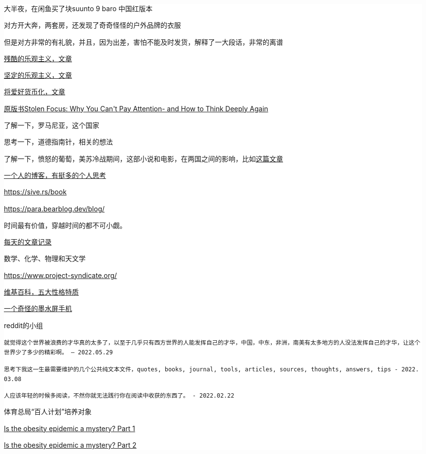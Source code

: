 大半夜，在闲鱼买了块suunto 9 baro 中国红版本

对方开大奔，两套房，还发现了奇奇怪怪的户外品牌的衣服

但是对方非常的有礼貌，并且，因为出差，害怕不能及时发货，解释了一大段话，非常的离谱

[残酷的乐观主义，文章](https://tegowerk.eu/posts/cruel-optimism/)

[坚定的乐观主义，文章](https://para.bearblog.dev/optimistic/)

[将爱好货币化，文章](https://tegowerk.eu/posts/monetizing-hobbies/)

[原版书Stolen Focus: Why You Can't Pay Attention- and How to Think Deeply Again](https://www.goodreads.com/book/show/57933306-stolen-focus)

了解一下，罗马尼亚，这个国家

思考一下，道德指南针，相关的想法

了解一下，愤怒的葡萄，美苏冷战期间，这部小说和电影，在两国之间的影响，比如[这篇文章](https://sites.psu.edu/comm150honors/2016/02/04/the-grapes-of-wraths-foreshadowing-of-the-cold-war/)

[一个人的博客，有挺多的个人思考](https://sive.rs/)

<https://sive.rs/book>

<https://para.bearblog.dev/blog/>

时间最有价值，穿越时间的都不可小觑。

[每天的文章记录](https://www.owenyoung.com/categories/journal/)

数学、化学、物理和天文学

<https://www.project-syndicate.org/>

[维基百科，五大性格特质](https://zh.m.wikipedia.org/zh/%E4%BA%94%E5%A4%A7%E6%80%A7%E6%A0%BC%E7%89%B9%E8%B4%A8)

[一个奇怪的墨水屏手机](https://mudita.com/products/phones/mudita-pure/)

reddit的小组

```
就觉得这个世界被浪费的才华真的太多了，以至于几乎只有西方世界的人能发挥自己的才华，中国，中东，非洲，南美有太多地方的人没法发挥自己的才华，让这个世界少了多少的精彩啊。 – 2022.05.29
```

```
思考下我这一生最需要维护的几个公共纯文本文件，quotes, books, journal, tools, articles, sources, thoughts, answers, tips - 2022.03.08

```

```
人应该年轻的时候多阅读，不然你就无法践行你在阅读中收获的东西了。 - 2022.02.22
```

体育总局“百人计划”培养对象

[Is the obesity epidemic a mystery? Part 1](https://www.livenowthrivelater.co.uk/2021/09/is-the-obesity-epidemic-a-mystery-part-1/)

[Is the obesity epidemic a mystery? Part 2](https://www.livenowthrivelater.co.uk/2021/09/is-the-obesity-epidemic-a-mystery-part-2/)
